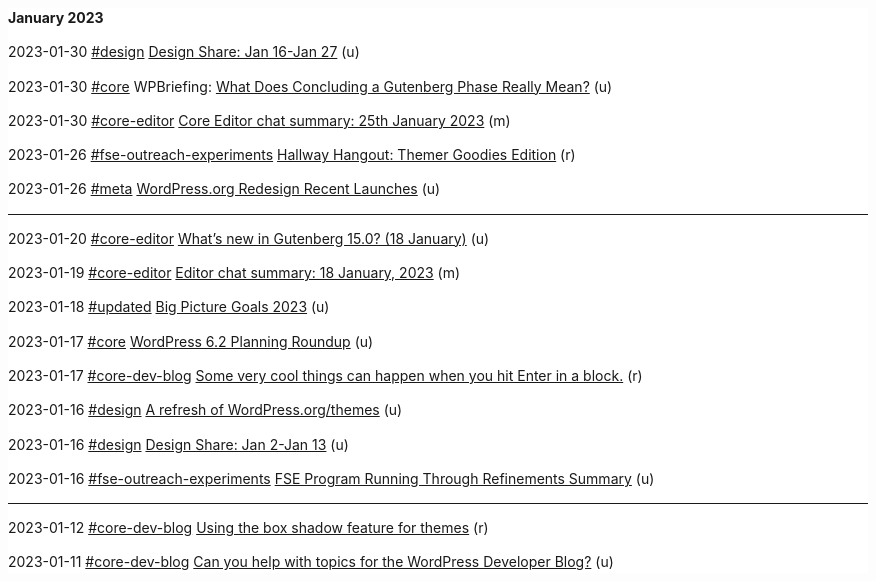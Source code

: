 **January 2023**

2023-01-30 [#design](https://make.wordpress.org/core/tag/design/) [Design Share: Jan 16-Jan 27](https://make.wordpress.org/design/2023/01/30/design-share-jan-16-jan-27/) (u)

2023-01-30 [#core](https://make.wordpress.org/core/tag/core/) WPBriefing: [What Does Concluding a Gutenberg Phase Really Mean?](https://wordpress.org/news/2023/01/episode-48-what-does-concluding-a-gutenberg-phase-really-mean/) (u)

2023-01-30 [#core-editor](https://make.wordpress.org/core/tag/core-editor/) [Core Editor chat summary: 25th January 2023](https://make.wordpress.org/core/2023/01/30/core-editor-chat-summary-25th-january-2023/) (m)

2023-01-26 [#fse-outreach-experiments](https://make.wordpress.org/core/tag/fse-outreach-experiments/) [Hallway Hangout: Themer Goodies Edition](https://make.wordpress.org/test/2023/01/25/hallway-hangout-themer-goodies-edition/) (r)

2023-01-26 [#meta](https://make.wordpress.org/core/tag/meta/) [WordPress.org Redesign Recent Launches](https://make.wordpress.org/meta/2023/01/26/wordpress-org-redesign-recent-launches/) (u)

* * *

2023-01-20 [#core-editor](https://make.wordpress.org/core/tag/core-editor/) [What’s new in Gutenberg 15.0? (18 January)](https://make.wordpress.org/core/2023/01/20/whats-new-in-gutenberg-15-0-18-january/) (u)

2023-01-19 [#core-editor](https://make.wordpress.org/core/tag/core-editor/) [Editor chat summary: 18 January, 2023](https://make.wordpress.org/core/2023/01/19/editor-chat-summary-18-january-2023/) (m)

2023-01-18 [#updated](https://make.wordpress.org/core/tag/updated/) [Big Picture Goals 2023](https://make.wordpress.org/project/2023/01/18/big-picture-goals-2023/) (u)

2023-01-17 [#core](https://make.wordpress.org/core/tag/core/) [WordPress 6.2 Planning Roundup](https://make.wordpress.org/core/2023/01/17/wordpress-6-2-planning-roundup/) (u)

2023-01-17 [#core-dev-blog](https://make.wordpress.org/core/tag/core-dev-blog/) [Some very cool things can happen when you hit Enter in a block.](https://developer.wordpress.org/news/2023/01/some-very-cool-things-can-happen-when-you-hit-enter-in-a-block/) (r)

2023-01-16 [#design](https://make.wordpress.org/core/tag/design/) [A refresh of WordPress.org/themes](https://make.wordpress.org/design/2023/01/16/a-refresh-of-wordpress-org-themes/) (u)

2023-01-16 [#design](https://make.wordpress.org/core/tag/design/) [Design Share: Jan 2-Jan 13](https://make.wordpress.org/design/2023/01/16/design-share-jan-2-jan-13/) (u)

2023-01-16 [#fse-outreach-experiments](https://make.wordpress.org/core/tag/fse-outreach-experiments/) [FSE Program Running Through Refinements Summary](https://make.wordpress.org/test/2023/01/16/fse-program-running-through-refinements-summary/) (u)

* * *

2023-01-12 [#core-dev-blog](https://make.wordpress.org/core/tag/core-dev-blog/) [Using the box shadow feature for themes](https://developer.wordpress.org/news/2023/01/using-the-box-shadow-feature-for-themes/) (r)

2023-01-11 [#core-dev-blog](https://make.wordpress.org/core/tag/core-dev-blog/) [Can you help with topics for the WordPress Developer Blog?](https://make.wordpress.org/core/2023/01/12/can-you-help-with-topics-for-the-wordpress-developer-blog/) (u)
